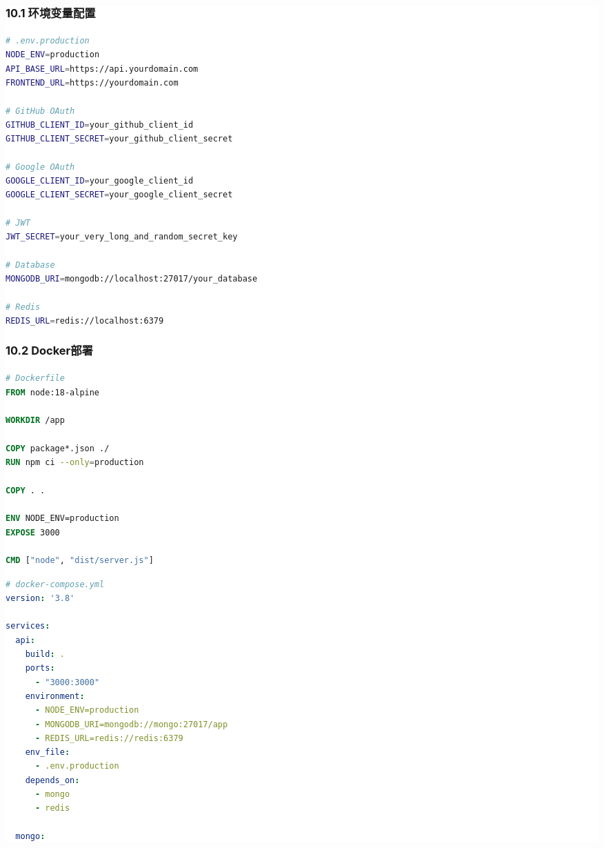 ### 10.1 环境变量配置

```bash
# .env.production
NODE_ENV=production
API_BASE_URL=https://api.yourdomain.com
FRONTEND_URL=https://yourdomain.com

# GitHub OAuth
GITHUB_CLIENT_ID=your_github_client_id
GITHUB_CLIENT_SECRET=your_github_client_secret

# Google OAuth
GOOGLE_CLIENT_ID=your_google_client_id
GOOGLE_CLIENT_SECRET=your_google_client_secret

# JWT
JWT_SECRET=your_very_long_and_random_secret_key

# Database
MONGODB_URI=mongodb://localhost:27017/your_database

# Redis
REDIS_URL=redis://localhost:6379
```

### 10.2 Docker部署

```dockerfile
# Dockerfile
FROM node:18-alpine

WORKDIR /app

COPY package*.json ./
RUN npm ci --only=production

COPY . .

ENV NODE_ENV=production
EXPOSE 3000

CMD ["node", "dist/server.js"]
```

```yaml
# docker-compose.yml
version: '3.8'

services:
  api:
    build: .
    ports:
      - "3000:3000"
    environment:
      - NODE_ENV=production
      - MONGODB_URI=mongodb://mongo:27017/app
      - REDIS_URL=redis://redis:6379
    env_file:
      - .env.production
    depends_on:
      - mongo
      - redis

  mongo:
```